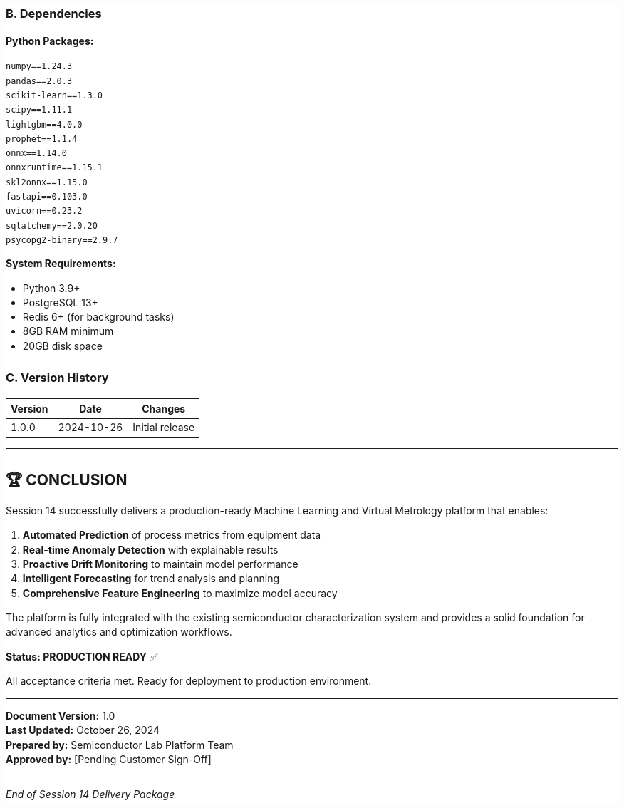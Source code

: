 ### B. Dependencies

**Python Packages:**
```
numpy==1.24.3
pandas==2.0.3
scikit-learn==1.3.0
scipy==1.11.1
lightgbm==4.0.0
prophet==1.1.4
onnx==1.14.0
onnxruntime==1.15.1
skl2onnx==1.15.0
fastapi==0.103.0
uvicorn==0.23.2
sqlalchemy==2.0.20
psycopg2-binary==2.9.7
```

**System Requirements:**
- Python 3.9+
- PostgreSQL 13+
- Redis 6+ (for background tasks)
- 8GB RAM minimum
- 20GB disk space

### C. Version History

| Version | Date | Changes |
|---------|------|---------|
| 1.0.0 | 2024-10-26 | Initial release |

---

## 🏆 CONCLUSION

Session 14 successfully delivers a production-ready Machine Learning and Virtual Metrology platform that enables:

1. **Automated Prediction** of process metrics from equipment data
2. **Real-time Anomaly Detection** with explainable results
3. **Proactive Drift Monitoring** to maintain model performance
4. **Intelligent Forecasting** for trend analysis and planning
5. **Comprehensive Feature Engineering** to maximize model accuracy

The platform is fully integrated with the existing semiconductor characterization system and provides a solid foundation for advanced analytics and optimization workflows.

**Status: PRODUCTION READY** ✅

All acceptance criteria met. Ready for deployment to production environment.

---

**Document Version:** 1.0  
**Last Updated:** October 26, 2024  
**Prepared by:** Semiconductor Lab Platform Team  
**Approved by:** [Pending Customer Sign-Off]

---

*End of Session 14 Delivery Package*

